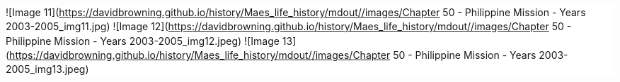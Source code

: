 ![Image 11](https://davidbrowning.github.io/history/Maes_life_history/mdout//images/Chapter 50 - Philippine Mission - Years 2003-2005_img11.jpg)
![Image 12](https://davidbrowning.github.io/history/Maes_life_history/mdout//images/Chapter 50 - Philippine Mission - Years 2003-2005_img12.jpeg)
![Image 13](https://davidbrowning.github.io/history/Maes_life_history/mdout//images/Chapter 50 - Philippine Mission - Years 2003-2005_img13.jpeg)